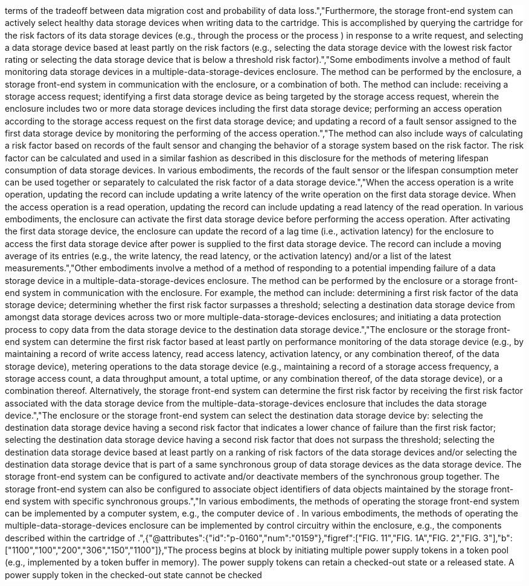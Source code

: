 terms of the tradeoff between data migration cost and probability of data loss.","Furthermore, the storage front-end system can actively select healthy data storage devices when writing data to the cartridge. This is accomplished by querying the cartridge for the risk factors of its data storage devices (e.g., through the process  or the process ) in response to a write request, and selecting a data storage device based at least partly on the risk factors (e.g., selecting the data storage device with the lowest risk factor rating or selecting the data storage device that is below a threshold risk factor).","Some embodiments involve a method of fault monitoring data storage devices in a multiple-data-storage-devices enclosure. The method can be performed by the enclosure, a storage front-end system in communication with the enclosure, or a combination of both. The method can include: receiving a storage access request; identifying a first data storage device as being targeted by the storage access request, wherein the enclosure includes two or more data storage devices including the first data storage device; performing an access operation according to the storage access request on the first data storage device; and updating a record of a fault sensor assigned to the first data storage device by monitoring the performing of the access operation.","The method can also include ways of calculating a risk factor based on records of the fault sensor and changing the behavior of a storage system based on the risk factor. The risk factor can be calculated and used in a similar fashion as described in this disclosure for the methods of metering lifespan consumption of data storage devices. In various embodiments, the records of the fault sensor or the lifespan consumption meter can be used together or separately to calculated the risk factor of a data storage device.","When the access operation is a write operation, updating the record can include updating a write latency of the write operation on the first data storage device. When the access operation is a read operation, updating the record can include updating a read latency of the read operation. In various embodiments, the enclosure can activate the first data storage device before performing the access operation. After activating the first data storage device, the enclosure can update the record of a lag time (i.e., activation latency) for the enclosure to access the first data storage device after power is supplied to the first data storage device. The record can include a moving average of its entries (e.g., the write latency, the read latency, or the activation latency) and\/or a list of the latest measurements.","Other embodiments involve a method of a method of responding to a potential impending failure of a data storage device in a multiple-data-storage-devices enclosure. The method can be performed by the enclosure or a storage front-end system in communication with the enclosure. For example, the method can include: determining a first risk factor of the data storage device; determining whether the first risk factor surpasses a threshold; selecting a destination data storage device from amongst data storage devices across two or more multiple-data-storage-devices enclosures; and initiating a data protection process to copy data from the data storage device to the destination data storage device.","The enclosure or the storage front-end system can determine the first risk factor based at least partly on performance monitoring of the data storage device (e.g., by maintaining a record of write access latency, read access latency, activation latency, or any combination thereof, of the data storage device), metering operations to the data storage device (e.g., maintaining a record of a storage access frequency, a storage access count, a data throughput amount, a total uptime, or any combination thereof, of the data storage device), or a combination thereof. Alternatively, the storage front-end system can determine the first risk factor by receiving the first risk factor associated with the data storage device from the multiple-data-storage-devices enclosure that includes the data storage device.","The enclosure or the storage front-end system can select the destination data storage device by: selecting the destination data storage device having a second risk factor that indicates a lower chance of failure than the first risk factor; selecting the destination data storage device having a second risk factor that does not surpass the threshold; selecting the destination data storage device based at least partly on a ranking of risk factors of the data storage devices and\/or selecting the destination data storage device that is part of a same synchronous group of data storage devices as the data storage device. The storage front-end system can be configured to activate and\/or deactivate members of the synchronous group together. The storage front-end system can also be configured to associate object identifiers of data objects maintained by the storage front-end system with specific synchronous groups.","In various embodiments, the methods of operating the storage front-end system can be implemented by a computer system, e.g., the computer device  of . In various embodiments, the methods of operating the multiple-data-storage-devices enclosure can be implemented by control circuitry within the enclosure, e.g., the components described within the cartridge  of .",{"@attributes":{"id":"p-0160","num":"0159"},"figref":["FIG. 11","FIG. 1A","FIG. 2","FIG. 3"],"b":["1100","100","200","306","150","1100"]},"The process  begins at block  by initiating multiple power supply tokens in a token pool (e.g., implemented by a token buffer in memory). The power supply tokens can retain a checked-out state or a released state. A power supply token in the checked-out state cannot be checked